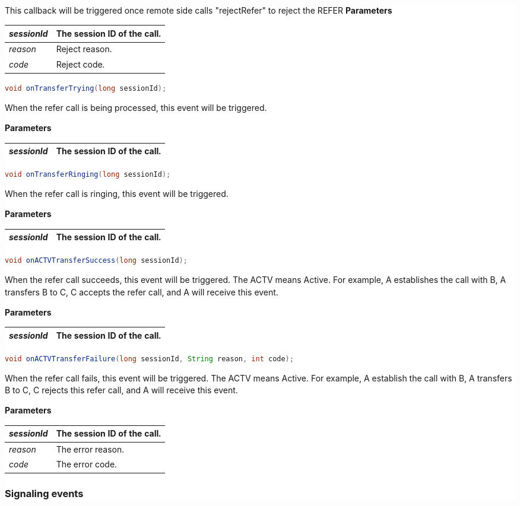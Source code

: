 This callback will be triggered once remote side calls "rejectRefer" to reject the REFER **Parameters**

| _sessionId_ | The session ID of the call. |
| ----------- | --------------------------- |
| _reason_    | Reject reason.              |
| _code_      | Reject code.                |

```java
void onTransferTrying(long sessionId);
```

When the refer call is being processed, this event will be triggered.

**Parameters**

| _sessionId_ | The session ID of the call. |
| ----------- | --------------------------- |

```java
void onTransferRinging(long sessionId);
```

When the refer call is ringing, this event will be triggered.

**Parameters**

| _sessionId_ | The session ID of the call. |
| ----------- | --------------------------- |

```java
void onACTVTransferSuccess(long sessionId);
```

When the refer call succeeds, this event will be triggered. The ACTV means Active. For example, A establishes the call with B, A transfers B to C, C accepts the refer call, and A will receive this event.

**Parameters**

| _sessionId_ | The session ID of the call. |
| ----------- | --------------------------- |

```java
void onACTVTransferFailure(long sessionId, String reason, int code);
```

When the refer call fails, this event will be triggered. The ACTV means Active. For example, A establish the call with B, A transfers B to C, C rejects this refer call, and A will receive this event.

**Parameters**

| _sessionId_ | The session ID of the call. |
| ----------- | --------------------------- |
| _reason_    | The error reason.           |
| _code_      | The error code.             |

### Signaling events
